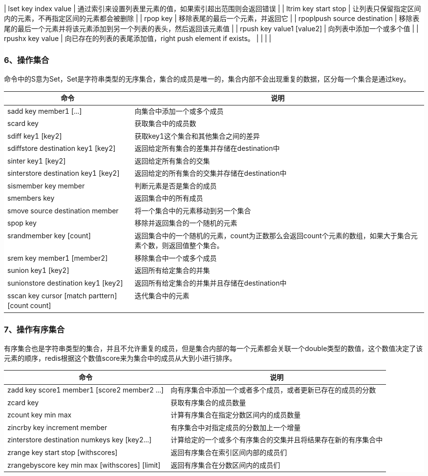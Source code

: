 | lset key index value                  | 通过索引来设置列表里元素的值，如果索引超出范围则会返回错误   |
| ltrim key start stop                  | 让列表只保留指定区间内的元素，不再指定区间的元素都会被删除   |
| rpop key                              | 移除表尾的最后一个元素，并返回它                             |
| rpoplpush source destination          | 移除表尾的最后一个元素并将该元素添加到另一个列表的表头，然后返回该元素值 |
| rpush key value1 [value2]             | 向列表中添加一个或多个值                                     |
| rpushx key value                      | 向已存在的列表的表尾添加值，right push element if exists。   |
|                                       |                                                              |

### 6、操作集合

命令中的S意为Set，Set是字符串类型的无序集合，集合的成员是唯一的，集合内部不会出现重复的数据，区分每一个集合是通过key。

| 命令                                            | 说明                                                         |
| ----------------------------------------------- | ------------------------------------------------------------ |
| sadd key member1 [...]                          | 向集合中添加一个或多个成员                                   |
| scard key                                       | 获取集合中的成员数                                           |
| sdiff key1 [key2]                               | 获取key1这个集合和其他集合之间的差异                         |
| sdiffstore destination key1 [key2]              | 返回给定所有集合的差集并存储在destination中                  |
| sinter key1 [key2]                              | 返回给定所有集合的交集                                       |
| sinterstore destination key1 [key2]             | 返回给定的所有集合的交集并存储在destination中                |
| sismember key member                            | 判断元素是否是集合的成员                                     |
| smembers key                                    | 返回集合中的所有成员                                         |
| smove source destination member                 | 将一个集合中的元素移动到另一个集合                           |
| spop key                                        | 移除并返回集合的一个随机的元素                               |
| srandmember key [count]                         | 返回集合中的一个随机的元素，count为正数那么会返回count个元素的数组，如果大于集合元素个数，则返回值整个集合。 |
| srem key member1 [member2]                      | 移除集合中一个或多个成员                                     |
| sunion key1 [key2]                              | 返回所有给定集合的并集                                       |
| sunionstore destination key1 [key2]             | 返回所有给定集合的并集并且存储在destination中                |
| sscan key cursor [match parttern] [count count] | 迭代集合中的元素                                             |

### 7、操作有序集合

有序集合也是字符串类型的集合，并且不允许重复的成员，但是集合内部的每一个元素都会关联一个double类型的数值，这个数值决定了该元素的顺序，redis根据这个数值score来为集合中的成员从大到小进行排序。

| 命令                                           | 说明                                                         |
| ---------------------------------------------- | ------------------------------------------------------------ |
| zadd key score1 member1 [score2 member2 ...]   | 向有序集合中添加一个或者多个成员，或者更新已存在的成员的分数 |
| zcard key                                      | 获取有序集合的成员数量                                       |
| zcount key min  max                            | 计算有序集合在指定分数区间内的成员数量                       |
| zincrby key increment member                   | 有序集合中对指定成员的分数加上一个增量                       |
| zinterstore destination numkeys key [key2...]  | 计算给定的一个或多个有序集合的交集并且将结果存在新的有序集合中 |
| zrange key start stop [withscores]             | 返回有序集合在索引区间内部的成员们                           |
| zrangebyscore key min max [withscores] [limit] | 返回有序集合在分数区间内的成员们                             |